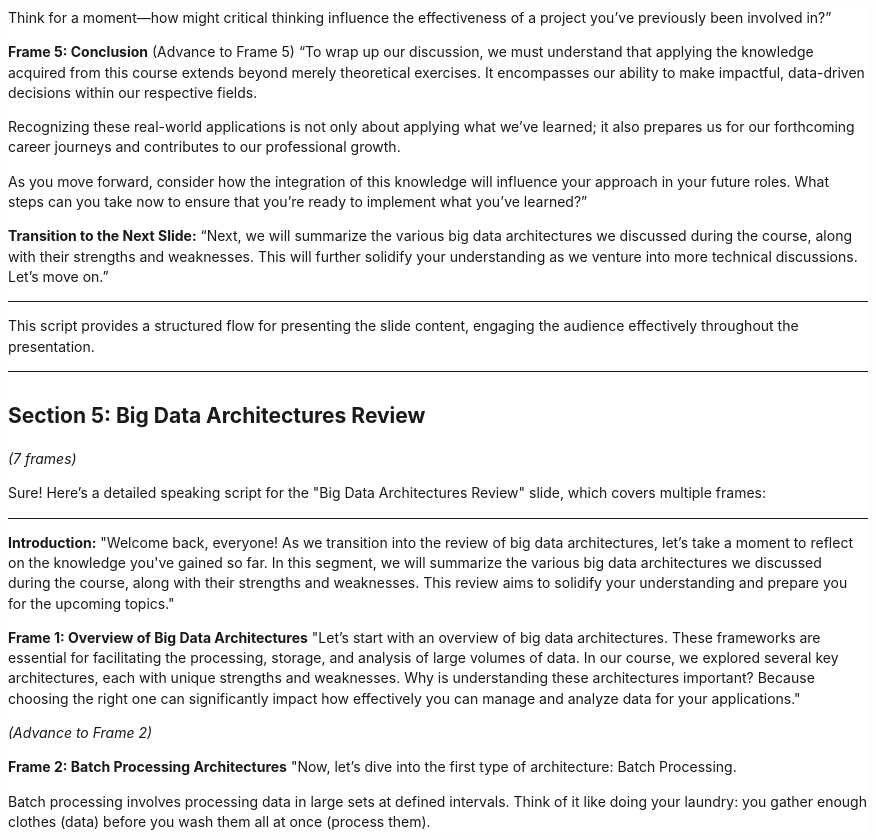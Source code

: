 Think for a moment—how might critical thinking influence the effectiveness of a project you’ve previously been involved in?”

**Frame 5: Conclusion**
(Advance to Frame 5)
“To wrap up our discussion, we must understand that applying the knowledge acquired from this course extends beyond merely theoretical exercises. It encompasses our ability to make impactful, data-driven decisions within our respective fields.

Recognizing these real-world applications is not only about applying what we’ve learned; it also prepares us for our forthcoming career journeys and contributes to our professional growth. 

As you move forward, consider how the integration of this knowledge will influence your approach in your future roles. What steps can you take now to ensure that you’re ready to implement what you’ve learned?”

**Transition to the Next Slide:**
“Next, we will summarize the various big data architectures we discussed during the course, along with their strengths and weaknesses. This will further solidify your understanding as we venture into more technical discussions. Let’s move on.”

--- 

This script provides a structured flow for presenting the slide content, engaging the audience effectively throughout the presentation.

---

## Section 5: Big Data Architectures Review
*(7 frames)*

Sure! Here’s a detailed speaking script for the "Big Data Architectures Review" slide, which covers multiple frames:

---

**Introduction:**
"Welcome back, everyone! As we transition into the review of big data architectures, let’s take a moment to reflect on the knowledge you've gained so far. In this segment, we will summarize the various big data architectures we discussed during the course, along with their strengths and weaknesses. This review aims to solidify your understanding and prepare you for the upcoming topics."

**Frame 1: Overview of Big Data Architectures**
"Let’s start with an overview of big data architectures. These frameworks are essential for facilitating the processing, storage, and analysis of large volumes of data. In our course, we explored several key architectures, each with unique strengths and weaknesses. Why is understanding these architectures important? Because choosing the right one can significantly impact how effectively you can manage and analyze data for your applications."

*(Advance to Frame 2)*

**Frame 2: Batch Processing Architectures**
"Now, let’s dive into the first type of architecture: Batch Processing. 

Batch processing involves processing data in large sets at defined intervals. Think of it like doing your laundry: you gather enough clothes (data) before you wash them all at once (process them). 
